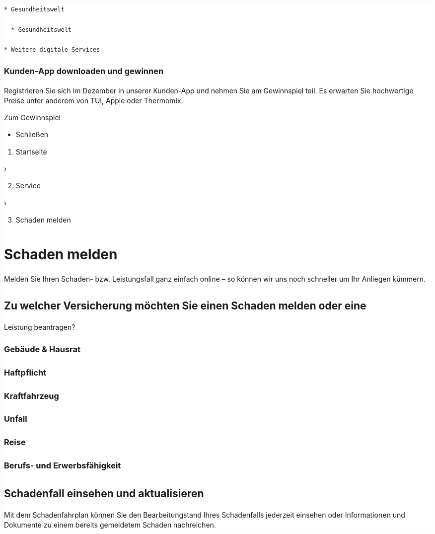     * Gesundheitswelt

      * Gesundheitswelt 

    * Weitere digitale Services

###  Kunden-App downloaden und gewinnen

Registrieren Sie sich im Dezember in unserer Kunden-App und nehmen Sie am
Gewinnspiel teil. Es erwarten Sie hochwertige Preise unter anderem von TUI,
Apple oder Thermomix.

Zum Gewinnspiel

  * Schließen

  1. Startseite

›

  2. Service

›

  3. Schaden melden

#  Schaden melden

Melden Sie Ihren Schaden- bzw. Leistungsfall ganz einfach online – so können
wir uns noch schneller um Ihr Anliegen kümmern.

##  Zu welcher Versicherung möchten Sie einen Schaden melden oder eine
Leistung beantragen?

### Gebäude & Hausrat

### Haftpflicht

### Kraftfahrzeug

### Unfall

### Reise

### Berufs- und Erwerbsfähigkeit

##  Schadenfall einsehen und aktualisieren

Mit dem Schadenfahrplan können Sie den Bearbeitungstand Ihres Schadenfalls
jederzeit einsehen oder Informationen und Dokumente zu einem bereits
gemeldetem Schaden nachreichen.
